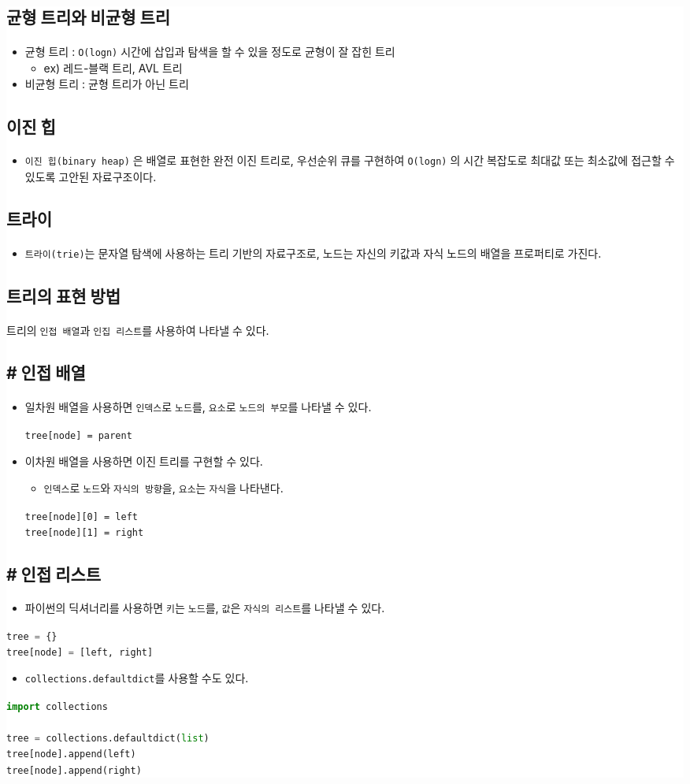 ## 균형 트리와 비균형 트리

- 균형 트리 : `O(logn)` 시간에 삽입과 탐색을 할 수 있을 정도로 균형이 잘 잡힌 트리
  - ex) 레드-블랙 트리, AVL 트리
- 비균형 트리 : 균형 트리가 아닌 트리

## 이진 힙

- `이진 힙(binary heap)` 은 배열로 표현한 완전 이진 트리로, 우선순위 큐를 구현하여 `O(logn)` 의 시간 복잡도로 최대값 또는 최소값에 접근할 수 있도록 고안된 자료구조이다.

## 트라이

- `트라이(trie)`는 문자열 탐색에 사용하는 트리 기반의 자료구조로, 노드는 자신의 키값과 자식 노드의 배열을 프로퍼티로 가진다.

## 트리의 표현 방법

트리의 `인접 배열`과 `인집 리스트`를 사용하여 나타낼 수 있다.

## # 인접 배열

- 일차원 배열을 사용하면 `인덱스`로 `노드`를, `요소`로 `노드의 부모`를 나타낼 수 있다.

  ```
  tree[node] = parent
  ```

- 이차원 배열을 사용하면 이진 트리를 구현할 수 있다.

  - `인덱스`로 `노드`와 `자식의 방향`을, `요소`는 `자식`을 나타낸다.

  ```
  tree[node][0] = left
  tree[node][1] = right
  ```

## # 인접 리스트

- 파이썬의 딕셔너리를 사용하면 `키`는 `노드`를, `값`은 `자식의 리스트`를 나타낼 수 있다.

```python
tree = {}
tree[node] = [left, right]
```

- `collections.defaultdict`를 사용할 수도 있다.

```python
import collections

tree = collections.defaultdict(list)
tree[node].append(left)
tree[node].append(right)
```
